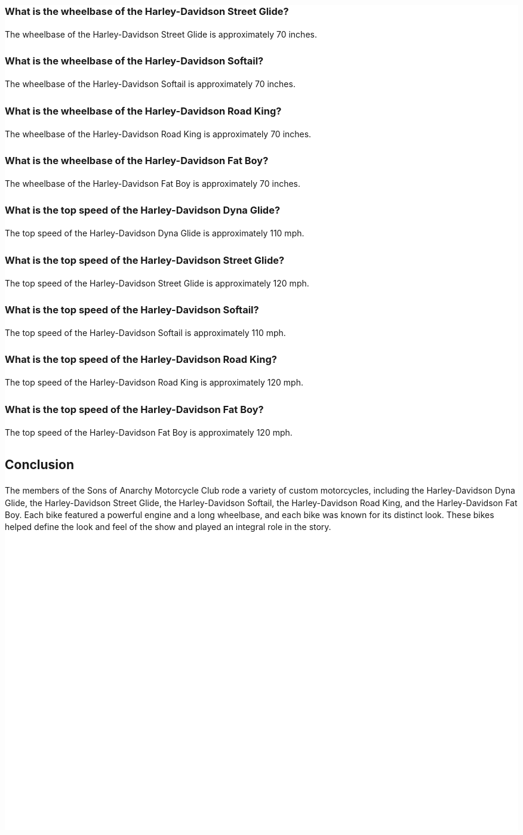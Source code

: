 <h3>What is the wheelbase of the Harley-Davidson Street Glide?</h3>

<p>The wheelbase of the Harley-Davidson Street Glide is approximately 70 inches.</p>

<h3>What is the wheelbase of the Harley-Davidson Softail?</h3>

<p>The wheelbase of the Harley-Davidson Softail is approximately 70 inches.</p>

<h3>What is the wheelbase of the Harley-Davidson Road King?</h3>

<p>The wheelbase of the Harley-Davidson Road King is approximately 70 inches.</p>

<h3>What is the wheelbase of the Harley-Davidson Fat Boy?</h3>

<p>The wheelbase of the Harley-Davidson Fat Boy is approximately 70 inches.</p>

<h3>What is the top speed of the Harley-Davidson Dyna Glide?</h3>

<p>The top speed of the Harley-Davidson Dyna Glide is approximately 110 mph.</p>

<h3>What is the top speed of the Harley-Davidson Street Glide?</h3>

<p>The top speed of the Harley-Davidson Street Glide is approximately 120 mph.</p>

<h3>What is the top speed of the Harley-Davidson Softail?</h3>

<p>The top speed of the Harley-Davidson Softail is approximately 110 mph.</p>

<h3>What is the top speed of the Harley-Davidson Road King?</h3>

<p>The top speed of the Harley-Davidson Road King is approximately 120 mph.</p>

<h3>What is the top speed of the Harley-Davidson Fat Boy?</h3>

<p>The top speed of the Harley-Davidson Fat Boy is approximately 120 mph.</p>

<h2>Conclusion</h2>

<p>The members of the Sons of Anarchy Motorcycle Club rode a variety of custom motorcycles, including the Harley-Davidson Dyna Glide, the Harley-Davidson Street Glide, the Harley-Davidson Softail, the Harley-Davidson Road King, and the Harley-Davidson Fat Boy. Each bike featured a powerful engine and a long wheelbase, and each bike was known for its distinct look. These bikes helped define the look and feel of the show and played an integral role in the story.</p>

<div style="position: relative; padding-bottom: 56.25%; overflow: hidden"><iframe src="https://www.youtube.com/embed/adXCtkID_cQ" frameborder="0" allow="accelerometer; autoplay; clipboard-write; encrypted-media; gyroscope; picture-in-picture; web-share" allowfullscreen style="position: absolute; top: 0; left: 0; width: 100%; height: 100%;"></iframe>
</div>